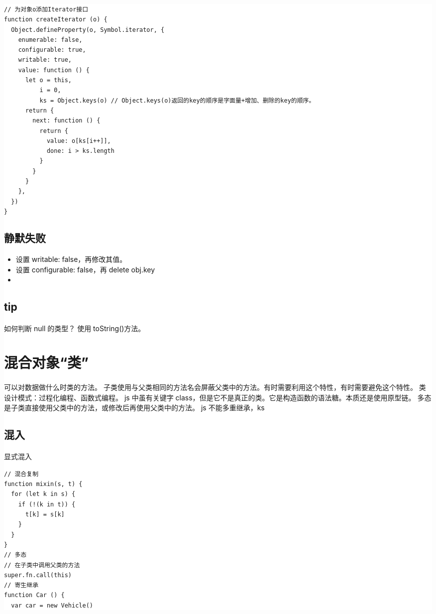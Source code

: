 ```
// 为对象o添加Iterator接口
function createIterator (o) {
  Object.defineProperty(o, Symbol.iterator, {
    enumerable: false,
    configurable: true,
    writable: true,
    value: function () {
      let o = this,
          i = 0,
          ks = Object.keys(o) // Object.keys(o)返回的key的顺序是字面量+增加、删除的key的顺序。
      return {
        next: function () {
          return {
            value: o[ks[i++]],
            done: i > ks.length
          }
        }
      }
    },
  })
}
```

## 静默失败

- 设置 writable: false，再修改其值。
- 设置 configurable: false，再 delete obj.key
-

## tip

如何判断 null 的类型？
使用 toString()方法。

# 混合对象“类”

可以对数据做什么时类的方法。
子类使用与父类相同的方法名会屏蔽父类中的方法。有时需要利用这个特性，有时需要避免这个特性。
类设计模式：过程化编程、函数式编程。
js 中虽有关键字 class，但是它不是真正的类。它是构造函数的语法糖。本质还是使用原型链。
多态是子类直接使用父类中的方法，或修改后再使用父类中的方法。
js 不能多重继承，ks

## 混入

显式混入

```
// 混合复制
function mixin(s, t) {
  for (let k in s) {
    if (!(k in t)) {
      t[k] = s[k]
    }
  }
}
// 多态
// 在子类中调用父类的方法
super.fn.call(this)
// 寄生继承
function Car () {
  var car = new Vehicle()
```